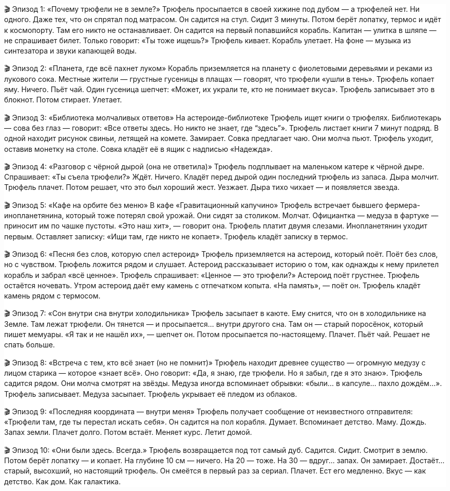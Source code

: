 🎬 Эпизод 1: «Почему трюфели не в земле?»
Трюфель просыпается в своей хижине под дубом — а трюфелей нет. Ни одного. Даже тех, что он спрятал под матрасом. Он садится на стул. Сидит 3 минуты. Потом берёт лопатку, термос и идёт к космопорту. Там его никто не останавливает. Он садится на первый попавшийся корабль. Капитан — улитка в шляпе — не спрашивает билет. Только говорит: «Ты тоже ищешь?» Трюфель кивает. Корабль улетает. На фоне — музыка из синтезатора и звуки капающей воды.

🎬 Эпизод 2: «Планета, где всё пахнет луком»
Корабль приземляется на планету с фиолетовыми деревьями и реками из лукового сока. Местные жители — грустные гусеницы в плащах — говорят, что трюфели «ушли в тень». Трюфель копает яму. Ничего. Пьёт чай. Один гусеница шепчет: «Может, их украли те, кто не понимает вкуса». Трюфель записывает это в блокнот. Потом стирает. Улетает.

🎬 Эпизод 3: «Библиотека молчаливых ответов»
На астероиде-библиотеке Трюфель ищет книги о трюфелях. Библиотекарь — сова без глаз — говорит: «Все ответы здесь. Но никто не знает, где “здесь”». Трюфель листает книги 7 минут подряд. В одной находит рисунок свиньи, летящей на комете. Замирает. Совка предлагает чаю. Они молча пьют. Трюфель уходит, оставив монетку на столе. Совка кладёт её в ящик с надписью «Надежда».

🎬 Эпизод 4: «Разговор с чёрной дырой (она не ответила)»
Трюфель подплывает на маленьком катере к чёрной дыре. Спрашивает: «Ты съела трюфели?» Ждёт. Ничего. Кладёт перед дырой один последний трюфель из запаса. Дыра молчит. Трюфель плачет. Потом решает, что это был хороший жест. Уезжает. Дыра тихо чихает — и появляется звезда.

🎬 Эпизод 5: «Кафе на орбите без меню»
В кафе «Гравитационный капучино» Трюфель встречает бывшего фермера-инопланетянина, который тоже потерял свой урожай. Они сидят за столиком. Молчат. Официантка — медуза в фартуке — приносит им по чашке пустоты. «Это наш хит», — говорит она. Трюфель платит двумя слезами. Инопланетянин уходит первым. Оставляет записку: «Ищи там, где никто не копает». Трюфель кладёт записку в термос.

🎬 Эпизод 6: «Песня без слов, которую спел астероид»
Трюфель приземляется на астероид, который поёт. Поёт без слов, но с чувством. Трюфель ложится рядом и слушает. Астероид рассказывает историю о том, как однажды к нему прилетел корабль и забрал «всё ценное». Трюфель спрашивает: «Ценное — это трюфели?» Астероид поёт грустнее. Трюфель остаётся ночевать. Утром астероид даёт ему камень с отпечатком копыта. «На память», — поёт он. Трюфель кладёт камень рядом с термосом.

🎬 Эпизод 7: «Сон внутри сна внутри холодильника»
Трюфель засыпает в каюте. Ему снится, что он в холодильнике на Земле. Там лежат трюфели. Он тянется — и просыпается… внутри другого сна. Там он — старый поросёнок, который пишет мемуары. «Я так и не нашёл их», — шепчет он. Потом просыпается по-настоящему. Плачет. Пьёт чай. Решает не спать больше.

🎬 Эпизод 8: «Встреча с тем, кто всё знает (но не помнит)»
Трюфель находит древнее существо — огромную медузу с лицом старика — которое «знает всё». Оно говорит: «Да, я знаю, где трюфели. Но я забыл, где я это знаю». Трюфель садится рядом. Они молча смотрят на звёзды. Медуза иногда вспоминает обрывки: «были… в капсуле… пахло дождём…». Трюфель записывает. Медуза засыпает. Трюфель укрывает её пледом из облаков.

🎬 Эпизод 9: «Последняя координата — внутри меня»
Трюфель получает сообщение от неизвестного отправителя: «Трюфели там, где ты перестал искать себя». Он садится на пол корабля. Думает. Вспоминает детство. Маму. Дождь. Запах земли. Плачет долго. Потом встаёт. Меняет курс. Летит домой.

🎬 Эпизод 10: «Они были здесь. Всегда.»
Трюфель возвращается под тот самый дуб. Садится. Сидит. Смотрит в землю. Потом берёт лопатку — и копает. На глубине 10 см — ничего. На 20 — тоже. На 30 — вдруг… запах. Он замирает. Достаёт… старый, высохший, но настоящий трюфель. Он смеётся в первый раз за сериал. Плачет. Ест его медленно. Вкус — как детство. Как дом. Как галактика.
